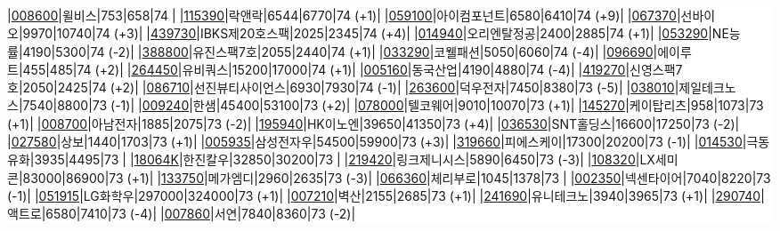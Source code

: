 |[008600](https://finance.daum.net/quotes/A008600)|윌비스|753|658|74 |
|[115390](https://finance.daum.net/quotes/A115390)|락앤락|6544|6770|74 (+1)|
|[059100](https://finance.daum.net/quotes/A059100)|아이컴포넌트|6580|6410|74 (+9)|
|[067370](https://finance.daum.net/quotes/A067370)|선바이오|9970|10740|74 (+3)|
|[439730](https://finance.daum.net/quotes/A439730)|IBKS제20호스팩|2025|2345|74 (+4)|
|[014940](https://finance.daum.net/quotes/A014940)|오리엔탈정공|2400|2885|74 (+1)|
|[053290](https://finance.daum.net/quotes/A053290)|NE능률|4190|5300|74 (-2)|
|[388800](https://finance.daum.net/quotes/A388800)|유진스팩7호|2055|2440|74 (+1)|
|[033290](https://finance.daum.net/quotes/A033290)|코웰패션|5050|6060|74 (-4)|
|[096690](https://finance.daum.net/quotes/A096690)|에이루트|455|485|74 (+2)|
|[264450](https://finance.daum.net/quotes/A264450)|유비쿼스|15200|17000|74 (+1)|
|[005160](https://finance.daum.net/quotes/A005160)|동국산업|4190|4880|74 (-4)|
|[419270](https://finance.daum.net/quotes/A419270)|신영스팩7호|2050|2425|74 (+2)|
|[086710](https://finance.daum.net/quotes/A086710)|선진뷰티사이언스|6930|7930|74 (-1)|
|[263600](https://finance.daum.net/quotes/A263600)|덕우전자|7450|8380|73 (-5)|
|[038010](https://finance.daum.net/quotes/A038010)|제일테크노스|7540|8800|73 (-1)|
|[009240](https://finance.daum.net/quotes/A009240)|한샘|45400|53100|73 (+2)|
|[078000](https://finance.daum.net/quotes/A078000)|텔코웨어|9010|10070|73 (+1)|
|[145270](https://finance.daum.net/quotes/A145270)|케이탑리츠|958|1073|73 (+1)|
|[008700](https://finance.daum.net/quotes/A008700)|아남전자|1885|2075|73 (-2)|
|[195940](https://finance.daum.net/quotes/A195940)|HK이노엔|39650|41350|73 (+4)|
|[036530](https://finance.daum.net/quotes/A036530)|SNT홀딩스|16600|17250|73 (-2)|
|[027580](https://finance.daum.net/quotes/A027580)|상보|1440|1703|73 (+1)|
|[005935](https://finance.daum.net/quotes/A005935)|삼성전자우|54500|59900|73 (+3)|
|[319660](https://finance.daum.net/quotes/A319660)|피에스케이|17300|20200|73 (-1)|
|[014530](https://finance.daum.net/quotes/A014530)|극동유화|3935|4495|73 |
|[18064K](https://finance.daum.net/quotes/A18064K)|한진칼우|32850|30200|73 |
|[219420](https://finance.daum.net/quotes/A219420)|링크제니시스|5890|6450|73 (-3)|
|[108320](https://finance.daum.net/quotes/A108320)|LX세미콘|83000|86900|73 (+1)|
|[133750](https://finance.daum.net/quotes/A133750)|메가엠디|2960|2635|73 (-3)|
|[066360](https://finance.daum.net/quotes/A066360)|체리부로|1045|1378|73 |
|[002350](https://finance.daum.net/quotes/A002350)|넥센타이어|7040|8220|73 (-1)|
|[051915](https://finance.daum.net/quotes/A051915)|LG화학우|297000|324000|73 (+1)|
|[007210](https://finance.daum.net/quotes/A007210)|벽산|2155|2685|73 (+1)|
|[241690](https://finance.daum.net/quotes/A241690)|유니테크노|3940|3965|73 (+1)|
|[290740](https://finance.daum.net/quotes/A290740)|액트로|6580|7410|73 (-4)|
|[007860](https://finance.daum.net/quotes/A007860)|서연|7840|8360|73 (-2)|